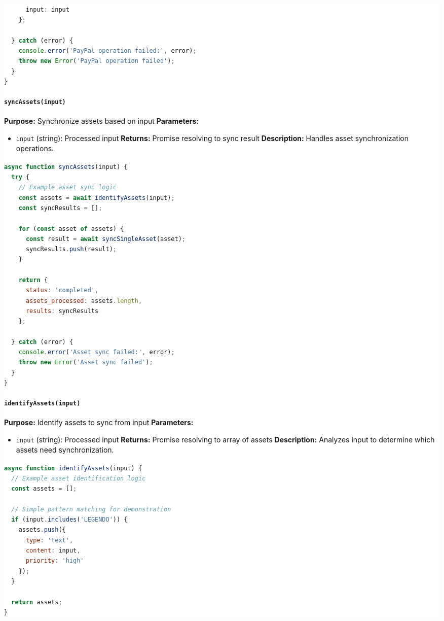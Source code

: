 ```javascript
      input: input
    };
    
  } catch (error) {
    console.error('PayPal operation failed:', error);
    throw new Error('PayPal operation failed');
  }
}
```

#### `syncAssets(input)`
**Purpose:** Synchronize assets based on input
**Parameters:**
- `input` (string): Processed input
**Returns:** Promise resolving to sync result
**Description:** Handles asset synchronization operations.

```javascript
async function syncAssets(input) {
  try {
    // Example asset sync logic
    const assets = await identifyAssets(input);
    const syncResults = [];
    
    for (const asset of assets) {
      const result = await syncSingleAsset(asset);
      syncResults.push(result);
    }
    
    return {
      status: 'completed',
      assets_processed: assets.length,
      results: syncResults
    };
    
  } catch (error) {
    console.error('Asset sync failed:', error);
    throw new Error('Asset sync failed');
  }
}
```

#### `identifyAssets(input)`
**Purpose:** Identify assets to sync from input
**Parameters:**
- `input` (string): Processed input
**Returns:** Promise resolving to array of assets
**Description:** Analyzes input to determine which assets need synchronization.

```javascript
async function identifyAssets(input) {
  // Example asset identification logic
  const assets = [];
  
  // Simple pattern matching for demonstration
  if (input.includes('LEGENDO')) {
    assets.push({
      type: 'text',
      content: input,
      priority: 'high'
    });
  }
  
  return assets;
}
```